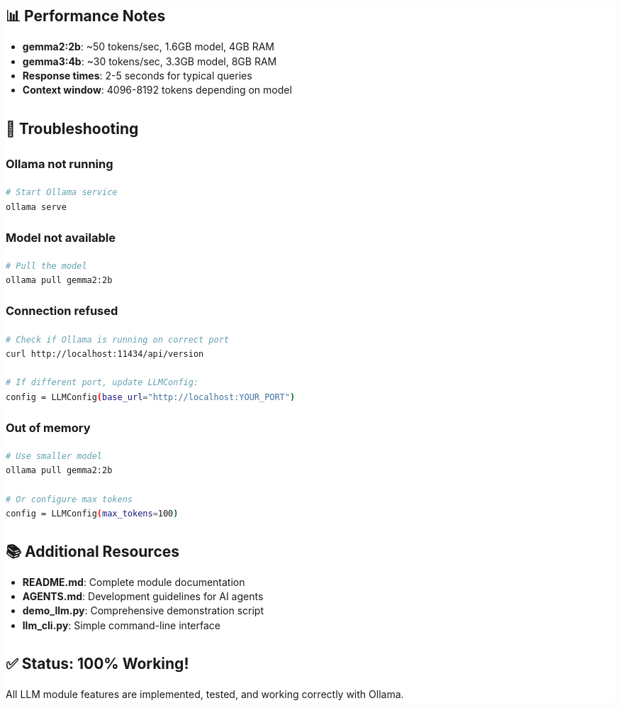 ## 📊 Performance Notes

- **gemma2:2b**: ~50 tokens/sec, 1.6GB model, 4GB RAM
- **gemma3:4b**: ~30 tokens/sec, 3.3GB model, 8GB RAM
- **Response times**: 2-5 seconds for typical queries
- **Context window**: 4096-8192 tokens depending on model

## 🐛 Troubleshooting

### Ollama not running
```bash
# Start Ollama service
ollama serve
```

### Model not available
```bash
# Pull the model
ollama pull gemma2:2b
```

### Connection refused
```bash
# Check if Ollama is running on correct port
curl http://localhost:11434/api/version

# If different port, update LLMConfig:
config = LLMConfig(base_url="http://localhost:YOUR_PORT")
```

### Out of memory
```bash
# Use smaller model
ollama pull gemma2:2b

# Or configure max tokens
config = LLMConfig(max_tokens=100)
```

## 📚 Additional Resources

- **README.md**: Complete module documentation
- **AGENTS.md**: Development guidelines for AI agents
- **demo_llm.py**: Comprehensive demonstration script
- **llm_cli.py**: Simple command-line interface

## ✅ Status: 100% Working!

All LLM module features are implemented, tested, and working correctly with Ollama.

